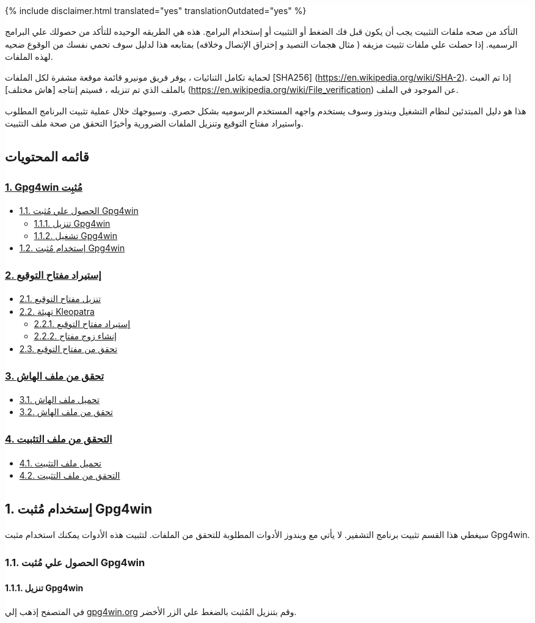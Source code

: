 {% include disclaimer.html translated="yes" translationOutdated="yes" %}

التأكد من صحه ملفات التثبيت يجب أن يكون قبل فك الضغط أو التثبيت أو إستخدام البرامج. هذه هي الطريقه الوحيده للتأكد من حصولك علي البرامج الرسميه. إذا حصلت علي ملفات تثبيت مزيفه ( مثال هجمات التصيد و إختراق الإتصال وخلافه) بمتابعه هذا لدليل سوف تحمي نفسك من الوقوع ضحيه لهذه الملفات.

لحماية تكامل الثنائيات ، يوفر فريق مونيرو قائمة موقعة مشفرة لكل الملفات [SHA256] (https://en.wikipedia.org/wiki/SHA-2). إذا تم العبث بالملف الذي تم تنزيله ، فسيتم إنتاجه [هاش مختلف] (https://en.wikipedia.org/wiki/File_verification) عن الموجود في الملف.


هذا هو دليل المبتدئين لنظام التشغيل ويندوز وسوف يستخدم واجهه المستخدم الرسوميه بشكل حصري. وسيوجهك خلال عملية تثبيت البرنامج المطلوب واستيراد مفتاح التوقيع وتنزيل الملفات الضرورية وأخيرًا التحقق من صحة ملف التثبيت.

## قائمه المحتويات

### [1. Gpg4win مُثبِت](#1-using-gpg4win-installer)
  - [1.1. الحصول علي مُثبت Gpg4win ](#11-getting-gpg4win-installer)
    + [1.1.1. تنزيل Gpg4win](#111-download-gpg4win)
    + [1.1.2. تشغيل Gpg4win](#112-launch-gpg4win)
  - [1.2. إستخدام مُثبت Gpg4win](#12-use-gpg4win-installer)
### [2. إستيراد مفتاح التوقيع ](#2-monero-signing-key)
  - [2.1. تنزيل مفتاح التوقيع ](#21-download-signing-key)
  - [2.2. تهيئة Kleopatra](#22-initialize-kleopatra)
    + [2.2.1. إستيراد مفتاح التوقيع](#221-import-signing-key)
    + [2.2.2. إنشاء زوج مفتاح](#222-create-key-pair)
  - [2.3. تحقق من مفتاح التوقيع](#23-verify-signing-key)
### [3. تحقق من ملف الهاش](#3-hash-file-verification)
  - [3.1. تحميل ملف الهاش ](#31-download-hash-file)
  - [3.2. تحقق من ملف الهاش](#32-verify-hash-file)
### [4. التحقق من ملف التثبيت](#4-binary-file-verification)
  - [4.1. تحميل ملف التثبيت](#41-download-binary)
  - [4.2. التحقق من ملف التثبيت](#42-verify-binary)

## 1. إستخدام مُثبت Gpg4win

سيغطي هذا القسم تثبيت برنامج التشفير. لا يأتي مع ويندوز الأدوات المطلوبة للتحقق من الملفات. لتثبيت هذه الأدوات يمكنك استخدام مثبت Gpg4win.

### 1.1. الحصول علي مُثبت Gpg4win

#### 1.1.1. تنزيل Gpg4win

في المتصفح إذهب إلي [gpg4win.org](https://gpg4win.org) وقم بتنزيل المُثبت بالضغط علي الزر الأخضر.
